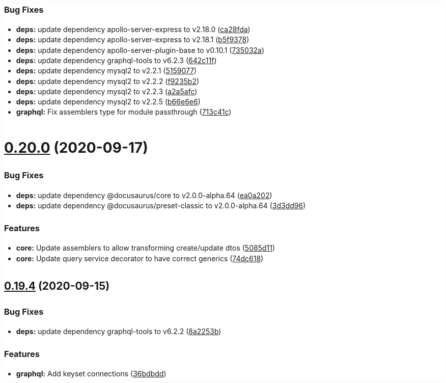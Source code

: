 ### Bug Fixes

- **deps:** update dependency apollo-server-express to v2.18.0 ([ca28fda](https://github.com/La-patate-du-coin/nestjs-query/commit/ca28fdaca52d8a16da917d2584665361726f8aa1))
- **deps:** update dependency apollo-server-express to v2.18.1 ([b5f9378](https://github.com/La-patate-du-coin/nestjs-query/commit/b5f93780752aace1c70745c2750b6596715cca7a))
- **deps:** update dependency apollo-server-plugin-base to v0.10.1 ([735032a](https://github.com/La-patate-du-coin/nestjs-query/commit/735032ab70f04840a9011d604db791fb0299767a))
- **deps:** update dependency graphql-tools to v6.2.3 ([642c11f](https://github.com/La-patate-du-coin/nestjs-query/commit/642c11f8b5f720b60557def07d498132f2e55748))
- **deps:** update dependency mysql2 to v2.2.1 ([5159077](https://github.com/La-patate-du-coin/nestjs-query/commit/5159077ad56d2f5ba3ca4d1f1d8190ee83be78a5))
- **deps:** update dependency mysql2 to v2.2.2 ([f9235b2](https://github.com/La-patate-du-coin/nestjs-query/commit/f9235b249abb5155c3ebce0858173614b1415cad))
- **deps:** update dependency mysql2 to v2.2.3 ([a2a5afc](https://github.com/La-patate-du-coin/nestjs-query/commit/a2a5afc6869de5767f2712b434f1babfadaee77f))
- **deps:** update dependency mysql2 to v2.2.5 ([b66e6e6](https://github.com/La-patate-du-coin/nestjs-query/commit/b66e6e6f15cb8440b4e837b6f04523fc0d9ec340))
- **graphql:** Fix assemblers type for module passthrough ([713c41c](https://github.com/La-patate-du-coin/nestjs-query/commit/713c41cd770068f2242a380593e4a22601d6560b))

# [0.20.0](https://github.com/La-patate-du-coin/nestjs-query/compare/v0.19.4...v0.20.0) (2020-09-17)

### Bug Fixes

- **deps:** update dependency @docusaurus/core to v2.0.0-alpha.64 ([ea0a202](https://github.com/La-patate-du-coin/nestjs-query/commit/ea0a202fa8834faf319471143188a1bc46d04a53))
- **deps:** update dependency @docusaurus/preset-classic to v2.0.0-alpha.64 ([3d3dd96](https://github.com/La-patate-du-coin/nestjs-query/commit/3d3dd965350669a6e38fe1a600c08ed0f858c6a7))

### Features

- **core:** Update assemblers to allow transforming create/update dtos ([5085d11](https://github.com/La-patate-du-coin/nestjs-query/commit/5085d1193a84396c9016821347c04f0e15eb04da))
- **core:** Update query service decorator to have correct generics ([74dc618](https://github.com/La-patate-du-coin/nestjs-query/commit/74dc618b61d1ce5575843accf5ea01066020f073))

## [0.19.4](https://github.com/La-patate-du-coin/nestjs-query/compare/v0.19.3...v0.19.4) (2020-09-15)

### Bug Fixes

- **deps:** update dependency graphql-tools to v6.2.2 ([8a2253b](https://github.com/La-patate-du-coin/nestjs-query/commit/8a2253b4ceb602422864f2a79bfed0c5dfcb7819))

### Features

- **graphql:** Add keyset connections ([36bdbdd](https://github.com/La-patate-du-coin/nestjs-query/commit/36bdbdd9fda8b1db531ceb65c3a7c604c3da23fe))
